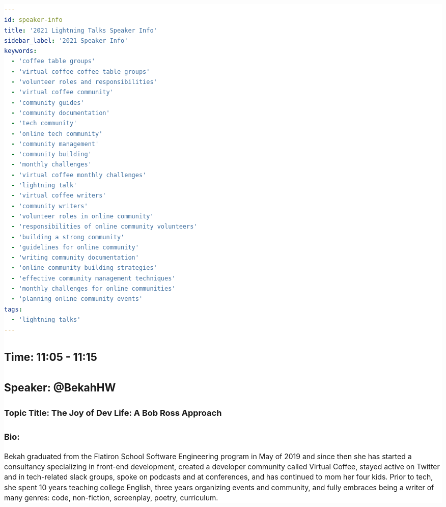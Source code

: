 ```yaml
---
id: speaker-info
title: '2021 Lightning Talks Speaker Info'
sidebar_label: '2021 Speaker Info'
keywords:
  - 'coffee table groups'
  - 'virtual coffee coffee table groups'
  - 'volunteer roles and responsibilities'
  - 'virtual coffee community'
  - 'community guides'
  - 'community documentation'
  - 'tech community'
  - 'online tech community'
  - 'community management'
  - 'community building'
  - 'monthly challenges'
  - 'virtual coffee monthly challenges'
  - 'lightning talk'
  - 'virtual coffee writers'
  - 'community writers'
  - 'volunteer roles in online community'
  - 'responsibilities of online community volunteers'
  - 'building a strong community'
  - 'guidelines for online community'
  - 'writing community documentation'
  - 'online community building strategies'
  - 'effective community management techniques'
  - 'monthly challenges for online communities'
  - 'planning online community events'
tags:
  - 'lightning talks'
---
```


## Time: 11:05 - 11:15

## Speaker: @BekahHW

### Topic Title: The Joy of Dev Life: A Bob Ross Approach

### Bio:

Bekah graduated from the Flatiron School Software Engineering program in May of 2019 and since then she has started a consultancy specializing in front-end development, created a developer community called Virtual Coffee, stayed active on Twitter and in tech-related slack groups, spoke on podcasts and at conferences, and has continued to mom her four kids. Prior to tech, she spent 10 years teaching college English, three years organizing events and community, and fully embraces being a writer of many genres: code, non-fiction, screenplay, poetry, curriculum.
